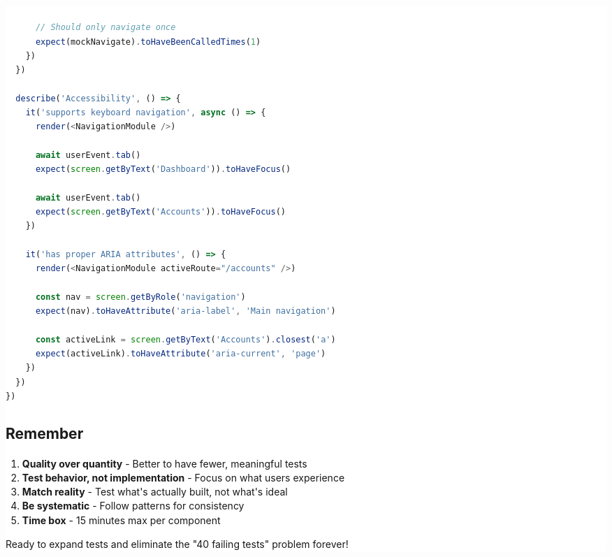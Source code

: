```typescript

      // Should only navigate once
      expect(mockNavigate).toHaveBeenCalledTimes(1)
    })
  })

  describe('Accessibility', () => {
    it('supports keyboard navigation', async () => {
      render(<NavigationModule />)

      await userEvent.tab()
      expect(screen.getByText('Dashboard')).toHaveFocus()

      await userEvent.tab()
      expect(screen.getByText('Accounts')).toHaveFocus()
    })

    it('has proper ARIA attributes', () => {
      render(<NavigationModule activeRoute="/accounts" />)

      const nav = screen.getByRole('navigation')
      expect(nav).toHaveAttribute('aria-label', 'Main navigation')

      const activeLink = screen.getByText('Accounts').closest('a')
      expect(activeLink).toHaveAttribute('aria-current', 'page')
    })
  })
})
```

## Remember

1. **Quality over quantity** - Better to have fewer, meaningful tests
2. **Test behavior, not implementation** - Focus on what users experience
3. **Match reality** - Test what's actually built, not what's ideal
4. **Be systematic** - Follow patterns for consistency
5. **Time box** - 15 minutes max per component

Ready to expand tests and eliminate the "40 failing tests" problem forever!
